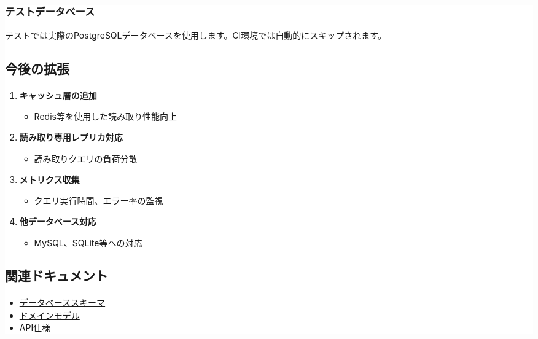 ### テストデータベース

テストでは実際のPostgreSQLデータベースを使用します。CI環境では自動的にスキップされます。

## 今後の拡張

1. **キャッシュ層の追加**
   - Redis等を使用した読み取り性能向上

2. **読み取り専用レプリカ対応**
   - 読み取りクエリの負荷分散

3. **メトリクス収集**
   - クエリ実行時間、エラー率の監視

4. **他データベース対応**
   - MySQL、SQLite等への対応

## 関連ドキュメント

- [データベーススキーマ](../../docs/database_schema.md)
- [ドメインモデル](../../domain/README.md)
- [API仕様](../../docs/swagger.yaml)